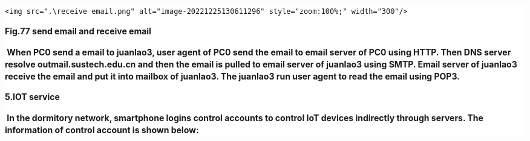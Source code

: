    <img src=".\receive email.png" alt="image-20221225130611296" style="zoom:100%;" width="300"/> 
</center

<div align = 'center'><b>Fig.77   send email and receive email </div>

​	When PC0 send a email to juanlao3, user agent of PC0 send the email to email server of PC0 using HTTP. Then DNS server resolve **outmail.sustech.edu.cn** and then the email is pulled to email server of juanlao3 using SMTP. Email server of juanlao3 receive the email and put it into mailbox of juanlao3. The juanlao3 run user agent to read the email using POP3. 

**5.IOT service**

​	In the dormitory network, smartphone logins control accounts to control IoT devices indirectly through servers. The information of control account is shown below:
